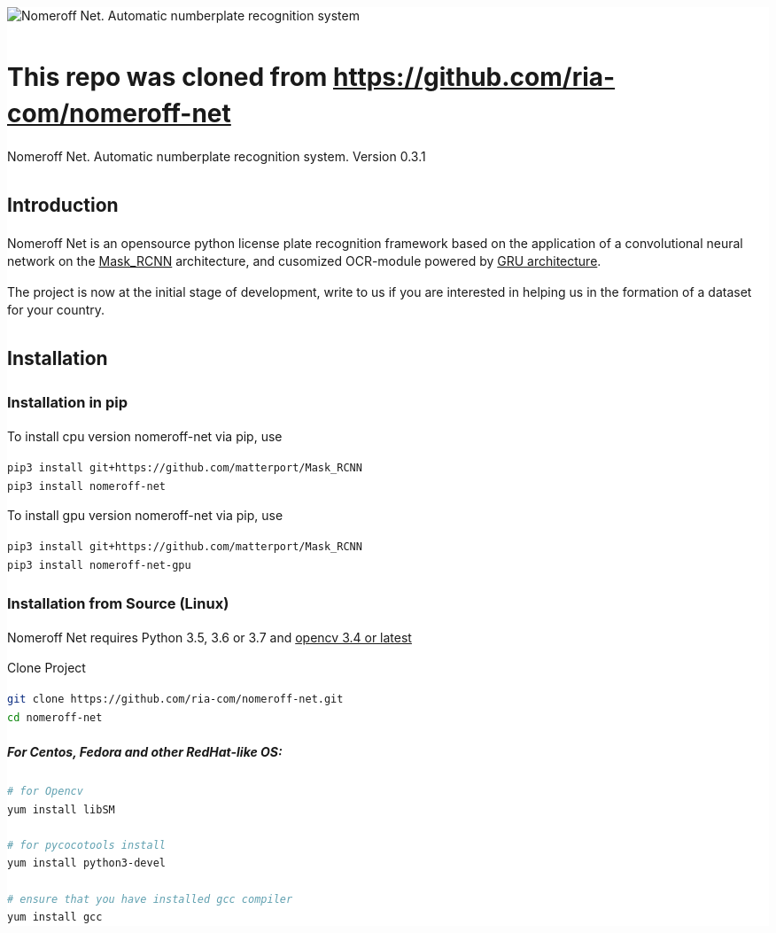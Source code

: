 <img width="400" src="http://linux.ria.ua/img/articles/numberplate_detection/nomeroff_net.svg" alt="Nomeroff Net. Automatic numberplate recognition system"/>

# This repo was cloned from https://github.com/ria-com/nomeroff-net

Nomeroff Net. Automatic numberplate recognition system. Version 0.3.1

## Introduction
Nomeroff Net is an opensource python license plate recognition framework based on the application of a convolutional 
neural network on the [Mask_RCNN](https://github.com/matterport/Mask_RCNN) architecture, and cusomized OCR-module powered by [GRU architecture](https://github.com/ria-com/nomeroff-net/blob/master/docs/OCR.md).

The project is now at the initial stage of development, write to us if you are interested in helping us in the formation of a dataset for your country.

## Installation

### Installation in pip
To install cpu version nomeroff-net via pip, use

```bash
pip3 install git+https://github.com/matterport/Mask_RCNN
pip3 install nomeroff-net
```

To install gpu version nomeroff-net via pip, use
```bash
pip3 install git+https://github.com/matterport/Mask_RCNN
pip3 install nomeroff-net-gpu
```

### Installation from Source (Linux)

Nomeroff Net requires Python 3.5, 3.6 or 3.7 and [opencv 3.4 or latest](https://opencv.org/) 

Clone Project
```bash
git clone https://github.com/ria-com/nomeroff-net.git
cd nomeroff-net
```

##### For Centos, Fedora and other RedHat-like OS:
```bash
# for Opencv
yum install libSM

# for pycocotools install 
yum install python3-devel 

# ensure that you have installed gcc compiler
yum install gcc
```
